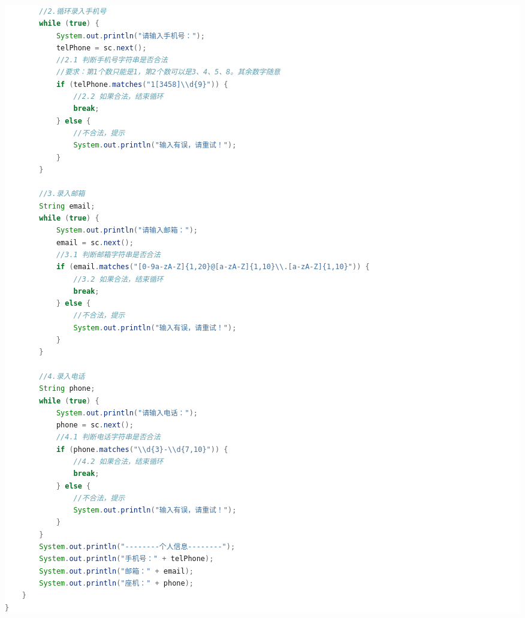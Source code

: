 ```java
        //2.循环录入手机号
        while (true) {
            System.out.println("请输入手机号：");
            telPhone = sc.next();
            //2.1 判断手机号字符串是否合法
            //要求：第1个数只能是1，第2个数可以是3、4、5、8。其余数字随意
            if (telPhone.matches("1[3458]\\d{9}")) {
                //2.2 如果合法，结束循环
                break;
            } else {
                //不合法，提示
                System.out.println("输入有误，请重试！");
            }
        }

        //3.录入邮箱
        String email;
        while (true) {
            System.out.println("请输入邮箱：");
            email = sc.next();
            //3.1 判断邮箱字符串是否合法
            if (email.matches("[0-9a-zA-Z]{1,20}@[a-zA-Z]{1,10}\\.[a-zA-Z]{1,10}")) {
                //3.2 如果合法，结束循环
                break;
            } else {
                //不合法，提示
                System.out.println("输入有误，请重试！");
            }
        }

        //4.录入电话
        String phone;
        while (true) {
            System.out.println("请输入电话：");
            phone = sc.next();
            //4.1 判断电话字符串是否合法
            if (phone.matches("\\d{3}-\\d{7,10}")) {
                //4.2 如果合法，结束循环
                break;
            } else {
                //不合法，提示
                System.out.println("输入有误，请重试！");
            }
        }
        System.out.println("--------个人信息--------");
        System.out.println("手机号：" + telPhone);
        System.out.println("邮箱：" + email);
        System.out.println("座机：" + phone);
    }
}
```
